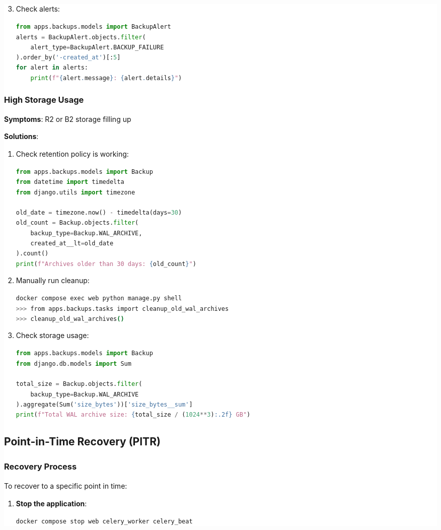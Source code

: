 3. Check alerts:
   ```python
   from apps.backups.models import BackupAlert
   alerts = BackupAlert.objects.filter(
       alert_type=BackupAlert.BACKUP_FAILURE
   ).order_by('-created_at')[:5]
   for alert in alerts:
       print(f"{alert.message}: {alert.details}")
   ```

### High Storage Usage

**Symptoms**: R2 or B2 storage filling up

**Solutions**:
1. Check retention policy is working:
   ```python
   from apps.backups.models import Backup
   from datetime import timedelta
   from django.utils import timezone
   
   old_date = timezone.now() - timedelta(days=30)
   old_count = Backup.objects.filter(
       backup_type=Backup.WAL_ARCHIVE,
       created_at__lt=old_date
   ).count()
   print(f"Archives older than 30 days: {old_count}")
   ```

2. Manually run cleanup:
   ```bash
   docker compose exec web python manage.py shell
   >>> from apps.backups.tasks import cleanup_old_wal_archives
   >>> cleanup_old_wal_archives()
   ```

3. Check storage usage:
   ```python
   from apps.backups.models import Backup
   from django.db.models import Sum
   
   total_size = Backup.objects.filter(
       backup_type=Backup.WAL_ARCHIVE
   ).aggregate(Sum('size_bytes'))['size_bytes__sum']
   print(f"Total WAL archive size: {total_size / (1024**3):.2f} GB")
   ```

## Point-in-Time Recovery (PITR)

### Recovery Process

To recover to a specific point in time:

1. **Stop the application**:
   ```bash
   docker compose stop web celery_worker celery_beat
   ```
